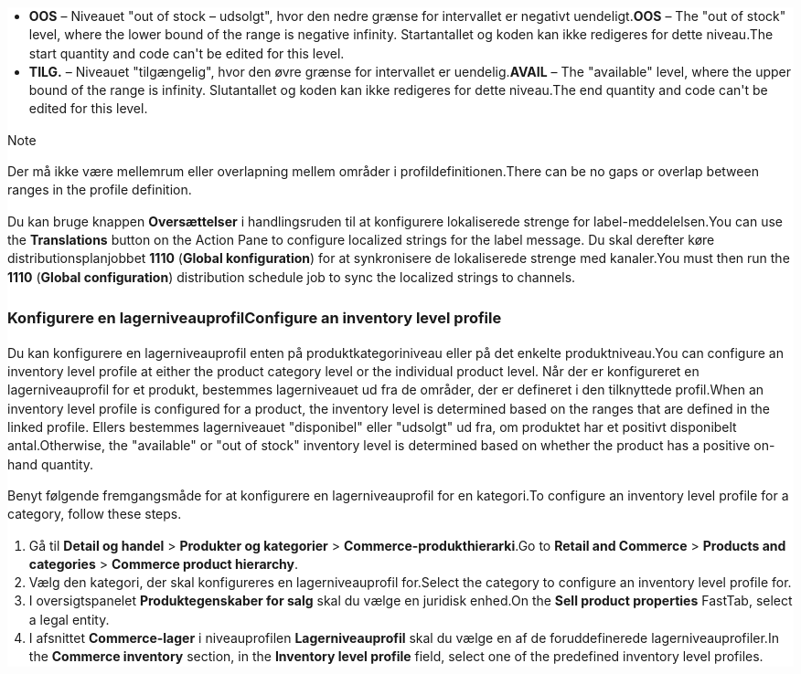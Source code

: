 - <span data-ttu-id="be1bf-135">**OOS** – Niveauet "out of stock – udsolgt", hvor den nedre grænse for intervallet er negativt uendeligt.</span><span class="sxs-lookup"><span data-stu-id="be1bf-135">**OOS** – The "out of stock" level, where the lower bound of the range is negative infinity.</span></span> <span data-ttu-id="be1bf-136">Startantallet og koden kan ikke redigeres for dette niveau.</span><span class="sxs-lookup"><span data-stu-id="be1bf-136">The start quantity and code can't be edited for this level.</span></span>
- <span data-ttu-id="be1bf-137">**TILG.** – Niveauet "tilgængelig", hvor den øvre grænse for intervallet er uendelig.</span><span class="sxs-lookup"><span data-stu-id="be1bf-137">**AVAIL** – The "available" level, where the upper bound of the range is infinity.</span></span> <span data-ttu-id="be1bf-138">Slutantallet og koden kan ikke redigeres for dette niveau.</span><span class="sxs-lookup"><span data-stu-id="be1bf-138">The end quantity and code can't be edited for this level.</span></span>

> [!NOTE]
> <span data-ttu-id="be1bf-139">Der må ikke være mellemrum eller overlapning mellem områder i profildefinitionen.</span><span class="sxs-lookup"><span data-stu-id="be1bf-139">There can be no gaps or overlap between ranges in the profile definition.</span></span>

<span data-ttu-id="be1bf-140">Du kan bruge knappen **Oversættelser** i handlingsruden til at konfigurere lokaliserede strenge for label-meddelelsen.</span><span class="sxs-lookup"><span data-stu-id="be1bf-140">You can use the **Translations** button on the Action Pane to configure localized strings for the label message.</span></span> <span data-ttu-id="be1bf-141">Du skal derefter køre distributionsplanjobbet **1110** (**Global konfiguration**) for at synkronisere de lokaliserede strenge med kanaler.</span><span class="sxs-lookup"><span data-stu-id="be1bf-141">You must then run the **1110** (**Global configuration**) distribution schedule job to sync the localized strings to channels.</span></span>

### <a name="configure-an-inventory-level-profile"></a><span data-ttu-id="be1bf-142">Konfigurere en lagerniveauprofil</span><span class="sxs-lookup"><span data-stu-id="be1bf-142">Configure an inventory level profile</span></span>

<span data-ttu-id="be1bf-143">Du kan konfigurere en lagerniveauprofil enten på produktkategoriniveau eller på det enkelte produktniveau.</span><span class="sxs-lookup"><span data-stu-id="be1bf-143">You can configure an inventory level profile at either the product category level or the individual product level.</span></span> <span data-ttu-id="be1bf-144">Når der er konfigureret en lagerniveauprofil for et produkt, bestemmes lagerniveauet ud fra de områder, der er defineret i den tilknyttede profil.</span><span class="sxs-lookup"><span data-stu-id="be1bf-144">When an inventory level profile is configured for a product, the inventory level is determined based on the ranges that are defined in the linked profile.</span></span> <span data-ttu-id="be1bf-145">Ellers bestemmes lagerniveauet "disponibel" eller "udsolgt" ud fra, om produktet har et positivt disponibelt antal.</span><span class="sxs-lookup"><span data-stu-id="be1bf-145">Otherwise, the "available" or "out of stock" inventory level is determined based on whether the product has a positive on-hand quantity.</span></span>

<span data-ttu-id="be1bf-146">Benyt følgende fremgangsmåde for at konfigurere en lagerniveauprofil for en kategori.</span><span class="sxs-lookup"><span data-stu-id="be1bf-146">To configure an inventory level profile for a category, follow these steps.</span></span>

1. <span data-ttu-id="be1bf-147">Gå til **Detail og handel** \> **Produkter og kategorier** \> **Commerce-produkthierarki**.</span><span class="sxs-lookup"><span data-stu-id="be1bf-147">Go to **Retail and Commerce** \> **Products and categories** \> **Commerce product hierarchy**.</span></span>
1. <span data-ttu-id="be1bf-148">Vælg den kategori, der skal konfigureres en lagerniveauprofil for.</span><span class="sxs-lookup"><span data-stu-id="be1bf-148">Select the category to configure an inventory level profile for.</span></span>
1. <span data-ttu-id="be1bf-149">I oversigtspanelet **Produktegenskaber for salg** skal du vælge en juridisk enhed.</span><span class="sxs-lookup"><span data-stu-id="be1bf-149">On the **Sell product properties** FastTab, select a legal entity.</span></span>
1. <span data-ttu-id="be1bf-150">I afsnittet **Commerce-lager** i niveauprofilen **Lagerniveauprofil** skal du vælge en af de foruddefinerede lagerniveauprofiler.</span><span class="sxs-lookup"><span data-stu-id="be1bf-150">In the **Commerce inventory** section, in the **Inventory level profile** field, select one of the predefined inventory level profiles.</span></span>
